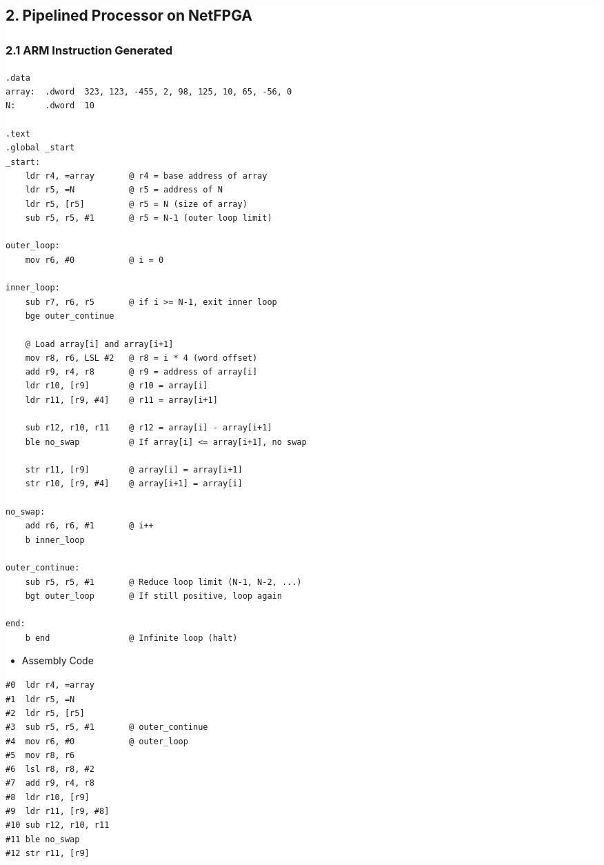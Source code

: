
## 2. Pipelined Processor on NetFPGA

### 2.1 ARM Instruction Generated

```
.data
array:  .dword  323, 123, -455, 2, 98, 125, 10, 65, -56, 0
N:      .dword  10

.text
.global _start
_start:
    ldr r4, =array       @ r4 = base address of array
    ldr r5, =N           @ r5 = address of N
    ldr r5, [r5]         @ r5 = N (size of array)
    sub r5, r5, #1       @ r5 = N-1 (outer loop limit)

outer_loop:
    mov r6, #0           @ i = 0

inner_loop:
    sub r7, r6, r5       @ if i >= N-1, exit inner loop
    bge outer_continue

    @ Load array[i] and array[i+1]
    mov r8, r6, LSL #2   @ r8 = i * 4 (word offset)
    add r9, r4, r8       @ r9 = address of array[i]
    ldr r10, [r9]        @ r10 = array[i]
    ldr r11, [r9, #4]    @ r11 = array[i+1]

    sub r12, r10, r11    @ r12 = array[i] - array[i+1]
    ble no_swap          @ If array[i] <= array[i+1], no swap

    str r11, [r9]        @ array[i] = array[i+1]
    str r10, [r9, #4]    @ array[i+1] = array[i]

no_swap:
    add r6, r6, #1       @ i++
    b inner_loop

outer_continue:
    sub r5, r5, #1       @ Reduce loop limit (N-1, N-2, ...)
    bgt outer_loop       @ If still positive, loop again

end:
    b end                @ Infinite loop (halt)
```

* Assembly Code

```
#0  ldr r4, =array
#1  ldr r5, =N
#2  ldr r5, [r5]
#3  sub r5, r5, #1       @ outer_continue
#4  mov r6, #0           @ outer_loop
#5  mov r8, r6
#6  lsl r8, r8, #2
#7  add r9, r4, r8
#8  ldr r10, [r9]
#9  ldr r11, [r9, #8]
#10 sub r12, r10, r11
#11 ble no_swap
#12 str r11, [r9]
```